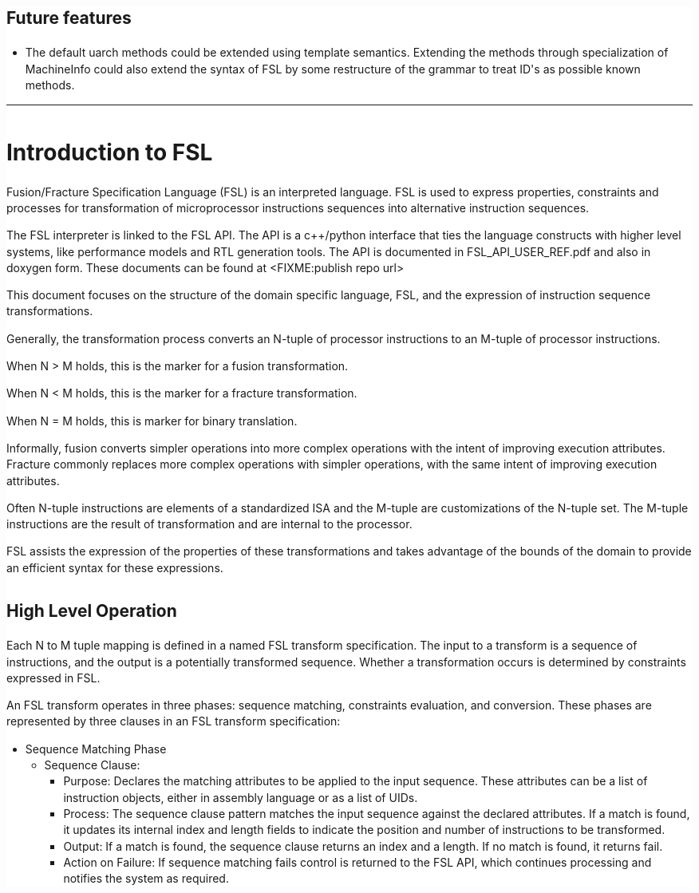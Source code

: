 ## Future features
- The default uarch methods could be extended using template semantics. Extending the methods through specialization of MachineInfo could also extend the syntax of FSL by some restructure of the grammar to treat ID's as possible known methods.

----------------------------------------------------------------
# Introduction to FSL

Fusion/Fracture Specification Language (FSL) is an interpreted language. FSL is used to express properties, constraints and processes for transformation of microprocessor instructions sequences into alternative instruction sequences. 

The FSL interpreter is linked to the FSL API. The API is a c++/python interface that ties the language constructs with higher level systems, like performance models and RTL generation tools. The API is documented in FSL_API_USER_REF.pdf and also in doxygen form. These documents can be found at <FIXME:publish repo url>

This document focuses on the structure of the domain specific language, FSL, and the expression of instruction sequence transformations.

Generally, the transformation process converts an N-tuple of processor instructions to an M-tuple of processor instructions. 

When N > M holds, this is the marker for a fusion transformation. 

When N < M holds, this is the marker for a fracture transformation. 

When N = M holds, this is marker for binary translation.

Informally, fusion converts simpler operations into more complex operations with the intent of improving execution attributes. Fracture commonly replaces more complex operations with simpler operations, with the same intent of improving execution attributes.

Often N-tuple instructions are elements of a standardized ISA and the M-tuple are customizations of the N-tuple set.  The M-tuple instructions are the result of transformation and are internal to the processor. 

FSL assists the expression of the properties of these transformations and takes advantage of the bounds of the domain to provide an efficient syntax for these expressions.

## High Level Operation

Each N to M tuple mapping is defined in a named FSL transform specification. The input to a transform is a sequence of instructions, and the output is a potentially transformed sequence. Whether a transformation occurs is determined by constraints expressed in FSL.

An FSL transform operates in three phases: sequence matching, constraints evaluation, and conversion. These phases are represented by three clauses in an FSL transform specification:

- Sequence Matching Phase
    - Sequence Clause:
        - Purpose: Declares the matching attributes to be applied to the input sequence. These attributes can be a list of instruction objects, either in assembly language or as a list of UIDs.
        - Process: The sequence clause pattern matches the input sequence against the declared attributes. If a match is found, it updates its internal index and length fields to indicate the position and number of instructions to be transformed.
        - Output: If a match is found, the sequence clause returns an index and a length. If no match is found, it returns fail.
        - Action on Failure: If sequence matching fails control is returned to the FSL API, which continues processing and notifies the system as required.
